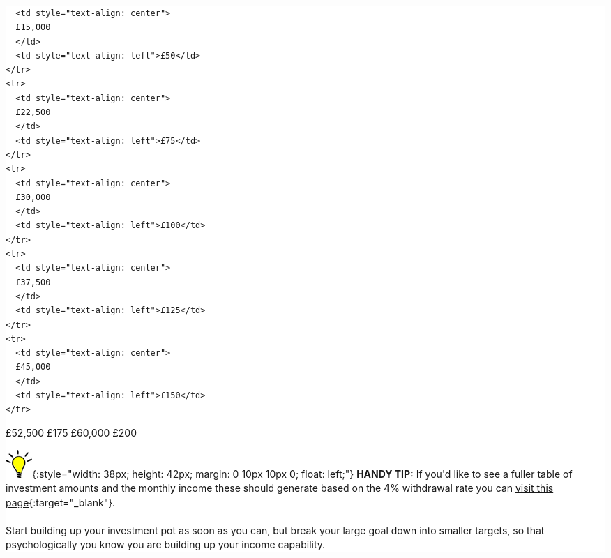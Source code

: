       <td style="text-align: center">
      £15,000
      </td>
      <td style="text-align: left">£50</td>
    </tr>
    <tr>
      <td style="text-align: center">
      £22,500
      </td>
      <td style="text-align: left">£75</td>
    </tr>
    <tr>
      <td style="text-align: center">
      £30,000
      </td>
      <td style="text-align: left">£100</td>
    </tr>
    <tr>
      <td style="text-align: center">
      £37,500
      </td>
      <td style="text-align: left">£125</td>
    </tr>
    <tr>
      <td style="text-align: center">
      £45,000
      </td>
      <td style="text-align: left">£150</td>
    </tr>
<tr>
      <td style="text-align: center">
      £52,500
      </td>
      <td style="text-align: left">£175</td>
    </tr>
    <tr>
      <td style="text-align: center">
      £60,000
      </td>
      <td style="text-align: left">£200</td>
    </tr>
   </tbody>
</table>

![Light Bulb logo](/i/light-bulb.png){:style="width: 38px; height: 42px; margin: 0 10px 10px 0; float: left;"}
**HANDY TIP:** If you'd like to see a fuller table of investment amounts and the monthly income these should generate based on the 4% withdrawal rate you can [visit this page](/tables/monthly_income_from_investments){:target="_blank"}.
<br><br>
Start building up your investment pot as soon as you can, but break your large goal down into smaller targets, so that psychologically you know you are building up your income capability.
